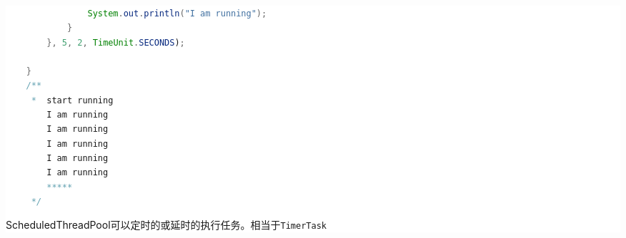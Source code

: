 ```java
                System.out.println("I am running");  
            }  
        }, 5, 2, TimeUnit.SECONDS);  

	}
	/**
	 *  start running
		I am running
		I am running
		I am running
		I am running
		I am running
		*****
	 */
```
 ScheduledThreadPool可以定时的或延时的执行任务。相当于`TimerTask`
